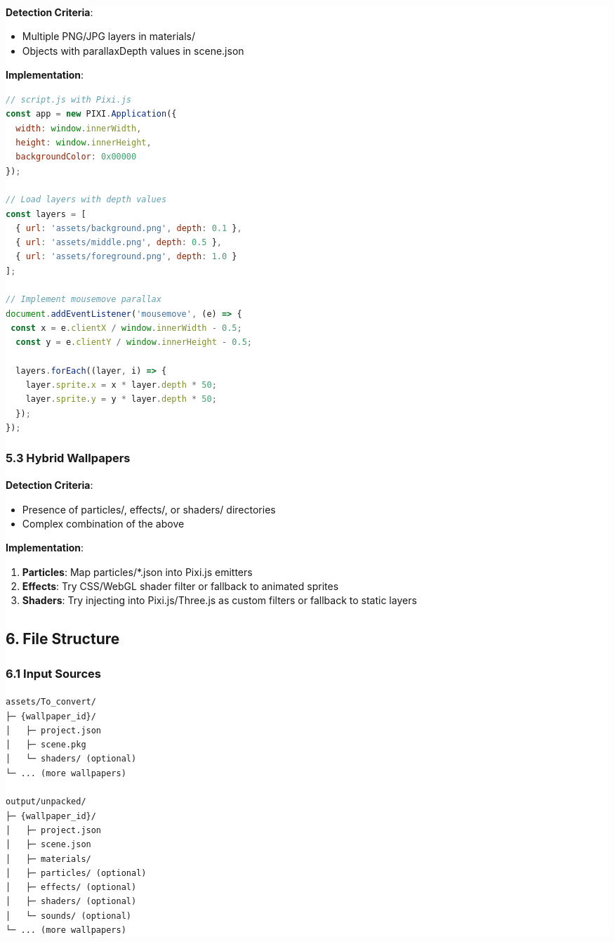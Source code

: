 **Detection Criteria**:
- Multiple PNG/JPG layers in materials/
- Objects with parallaxDepth values in scene.json

**Implementation**:
```javascript
// script.js with Pixi.js
const app = new PIXI.Application({
  width: window.innerWidth,
  height: window.innerHeight,
  backgroundColor: 0x00000
});

// Load layers with depth values
const layers = [
  { url: 'assets/background.png', depth: 0.1 },
  { url: 'assets/middle.png', depth: 0.5 },
  { url: 'assets/foreground.png', depth: 1.0 }
];

// Implement mousemove parallax
document.addEventListener('mousemove', (e) => {
 const x = e.clientX / window.innerWidth - 0.5;
  const y = e.clientY / window.innerHeight - 0.5;
  
  layers.forEach((layer, i) => {
    layer.sprite.x = x * layer.depth * 50;
    layer.sprite.y = y * layer.depth * 50;
  });
});
```

### 5.3 Hybrid Wallpapers

**Detection Criteria**:
- Presence of particles/, effects/, or shaders/ directories
- Complex combination of the above

**Implementation**:
1. **Particles**: Map particles/*.json into Pixi.js emitters
2. **Effects**: Try CSS/WebGL shader filter or fallback to animated sprites
3. **Shaders**: Try injecting into Pixi.js/Three.js as custom filters or fallback to static layers

## 6. File Structure

### 6.1 Input Sources

```
assets/To_convert/
├─ {wallpaper_id}/
│   ├─ project.json
│   ├─ scene.pkg
│   └─ shaders/ (optional)
└─ ... (more wallpapers)

output/unpacked/
├─ {wallpaper_id}/
│   ├─ project.json
│   ├─ scene.json
│   ├─ materials/
│   ├─ particles/ (optional)
│   ├─ effects/ (optional)
│   ├─ shaders/ (optional)
│   └─ sounds/ (optional)
└─ ... (more wallpapers)
```